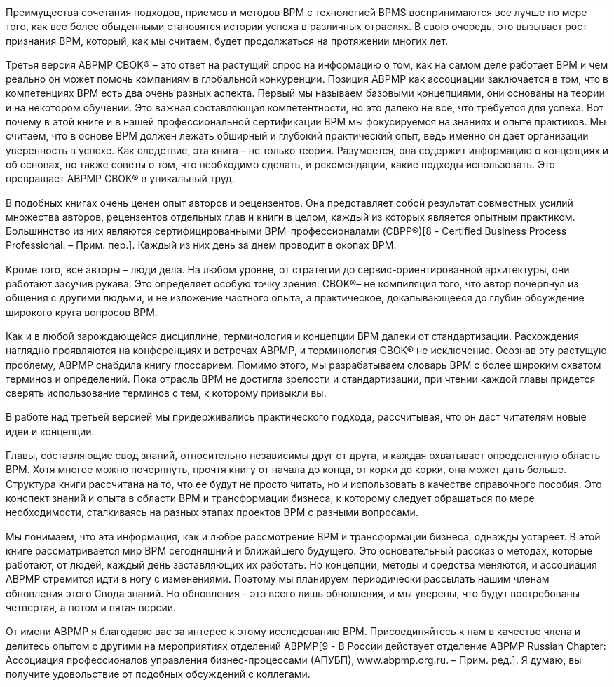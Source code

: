 Преимущества сочетания подходов, приемов и методов BPM с технологией BPMS воспринимаются все лучше по мере того, как все более обыденными становятся истории успеха в различных отраслях. В свою очередь, это вызывает рост признания BPM, который, как мы считаем, будет продолжаться на протяжении многих лет.

Третья версия ABPMP CBOK® – это ответ на растущий спрос на информацию о том, как на самом деле работает BPM и чем реально он может помочь компаниям в глобальной конкуренции. Позиция ABPMP как ассоциации заключается в том, что в компетенциях BPM есть два очень разных аспекта. Первый мы называем базовыми концепциями, они основаны на теории и на некотором обучении. Это важная составляющая компетентности, но это далеко не все, что требуется для успеха. Вот почему в этой книге и в нашей профессиональной сертификации BPM мы фокусируемся на знаниях и опыте практиков. Мы считаем, что в основе BPM должен лежать обширный и глубокий практический опыт, ведь именно он дает организации уверенность в успехе. Как следствие, эта книга – не только теория. Разумеется, она содержит информацию о концепциях и об основах, но также советы о том, что необходимо сделать, и рекомендации, какие подходы использовать. Это превращает ABPMP CBOK® в уникальный труд.

В подобных книгах очень ценен опыт авторов и рецензентов. Она представляет собой результат совместных усилий множества авторов, рецензентов отдельных глав и книги в целом, каждый из которых является опытным практиком. Большинство из них являются сертифицированными BPM-профессионалами (CBPP®)[8 - Certified Business Process Professional. – Прим. пер.]. Каждый из них день за днем проводит в окопах BPM.

Кроме того, все авторы – люди дела. На любом уровне, от стратегии до сервис-ориентированной архитектуры, они работают засучив рукава. Это определяет особую точку зрения: CBOK®– не компиляция того, что автор почерпнул из общения с другими людьми, и не изложение частного опыта, а практическое, докапывающееся до глубин обсуждение широкого круга вопросов BPM.

Как и в любой зарождающейся дисциплине, терминология и концепции BPM далеки от стандартизации. Расхождения наглядно проявляются на конференциях и встречах ABPMP, и терминология CBOK® не исключение. Осознав эту растущую проблему, ABPMP снабдила книгу глоссарием. Помимо этого, мы разрабатываем словарь BPM с более широким охватом терминов и определений. Пока отрасль BPM не достигла зрелости и стандартизации, при чтении каждой главы придется сверять использование терминов с тем, к которому привыкли вы.

В работе над третьей версией мы придерживались практического подхода, рассчитывая, что он даст читателям новые идеи и концепции.

Главы, составляющие свод знаний, относительно независимы друг от друга, и каждая охватывает определенную область BPM. Хотя многое можно почерпнуть, прочтя книгу от начала до конца, от корки до корки, она может дать больше. Структура книги рассчитана на то, что ее будут не просто читать, но и использовать в качестве справочного пособия. Это конспект знаний и опыта в области BPM и трансформации бизнеса, к которому следует обращаться по мере необходимости, сталкиваясь на разных этапах проектов BPM с разными вопросами.

Мы понимаем, что эта информация, как и любое рассмотрение BPM и трансформации бизнеса, однажды устареет. В этой книге рассматривается мир BPM сегодняшний и ближайшего будущего. Это основательный рассказ о методах, которые работают, от людей, каждый день заставляющих их работать. Но концепции, методы и средства меняются, и ассоциация ABPMP стремится идти в ногу с изменениями. Поэтому мы планируем периодически рассылать нашим членам обновления этого Свода знаний. Но обновления – это всего лишь обновления, и мы уверены, что будут востребованы четвертая, а потом и пятая версии.

От имени ABPMP я благодарю вас за интерес к этому исследованию BPM. Присоединяйтесь к нам в качестве члена и делитесь опытом с другими на мероприятиях отделений ABPMP[9 - В России действует отделение ABPMP Russian Chapter: Ассоциация профессионалов управления бизнес-процессами (АПУБП), www.abpmp.org.ru. – Прим. ред.]. Я думаю, вы получите удовольствие от подобных обсуждений с коллегами.
